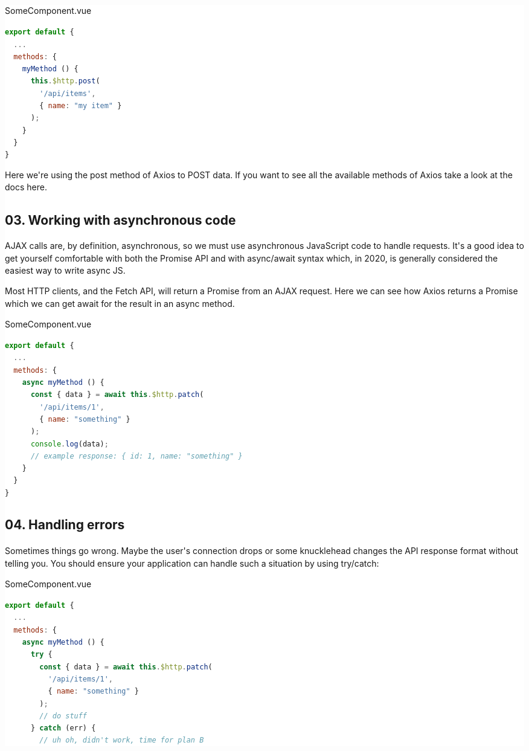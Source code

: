 SomeComponent.vue

```js
export default {
  ...
  methods: {
    myMethod () {
      this.$http.post(
        '/api/items', 
        { name: "my item" }
      );
    }
  }
}
```

Here we're using the post method of Axios to POST data. If you want to see all the available methods of Axios take a look at the docs here.

## 03. Working with asynchronous code

AJAX calls are, by definition, asynchronous, so we must use asynchronous JavaScript code to handle requests. It's a good idea to get yourself comfortable with both the Promise API and with async/await syntax which, in 2020, is generally considered the easiest way to write async JS.

Most HTTP clients, and the Fetch API, will return a Promise from an AJAX request. Here we can see how Axios returns a Promise which we can get await for the result in an async method.

SomeComponent.vue

```js
export default {
  ...
  methods: {
    async myMethod () {
      const { data } = await this.$http.patch(
        '/api/items/1', 
        { name: "something" }
      );
      console.log(data);
      // example response: { id: 1, name: "something" }
    }
  }
}
```

## 04. Handling errors

Sometimes things go wrong. Maybe the user's connection drops or some knucklehead changes the API response format without telling you. You should ensure your application can handle such a situation by using try/catch:

SomeComponent.vue

```js
export default {
  ...
  methods: {
    async myMethod () {
      try {
        const { data } = await this.$http.patch(
          '/api/items/1', 
          { name: "something" }
        );
        // do stuff
      } catch (err) {
        // uh oh, didn't work, time for plan B
```